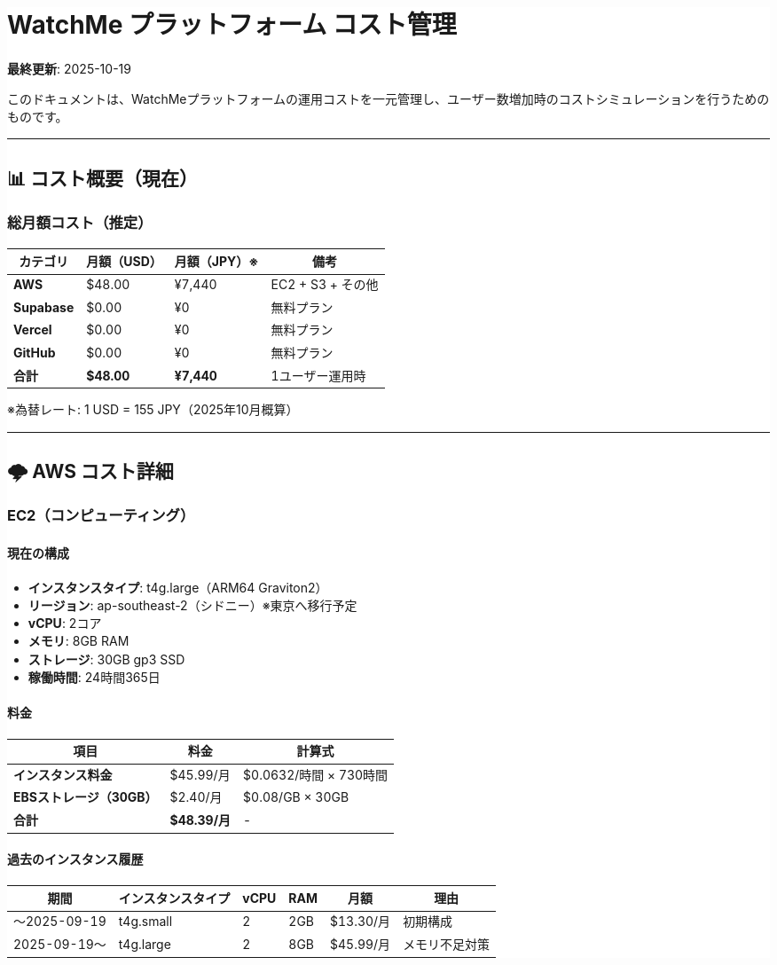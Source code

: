 # WatchMe プラットフォーム コスト管理

**最終更新**: 2025-10-19

このドキュメントは、WatchMeプラットフォームの運用コストを一元管理し、ユーザー数増加時のコストシミュレーションを行うためのものです。

---

## 📊 コスト概要（現在）

### 総月額コスト（推定）
| カテゴリ | 月額（USD） | 月額（JPY）※ | 備考 |
|---------|-----------|------------|------|
| **AWS** | $48.00 | ¥7,440 | EC2 + S3 + その他 |
| **Supabase** | $0.00 | ¥0 | 無料プラン |
| **Vercel** | $0.00 | ¥0 | 無料プラン |
| **GitHub** | $0.00 | ¥0 | 無料プラン |
| **合計** | **$48.00** | **¥7,440** | 1ユーザー運用時 |

※為替レート: 1 USD = 155 JPY（2025年10月概算）

---

## 🌩️ AWS コスト詳細

### EC2（コンピューティング）

#### 現在の構成
- **インスタンスタイプ**: t4g.large（ARM64 Graviton2）
- **リージョン**: ap-southeast-2（シドニー）※東京へ移行予定
- **vCPU**: 2コア
- **メモリ**: 8GB RAM
- **ストレージ**: 30GB gp3 SSD
- **稼働時間**: 24時間365日

#### 料金
| 項目 | 料金 | 計算式 |
|-----|------|--------|
| **インスタンス料金** | $45.99/月 | $0.0632/時間 × 730時間 |
| **EBSストレージ（30GB）** | $2.40/月 | $0.08/GB × 30GB |
| **合計** | **$48.39/月** | - |

#### 過去のインスタンス履歴
| 期間 | インスタンスタイプ | vCPU | RAM | 月額 | 理由 |
|------|------------------|------|-----|------|------|
| ～2025-09-19 | t4g.small | 2 | 2GB | $13.30/月 | 初期構成 |
| 2025-09-19～ | t4g.large | 2 | 8GB | $45.99/月 | メモリ不足対策 |
